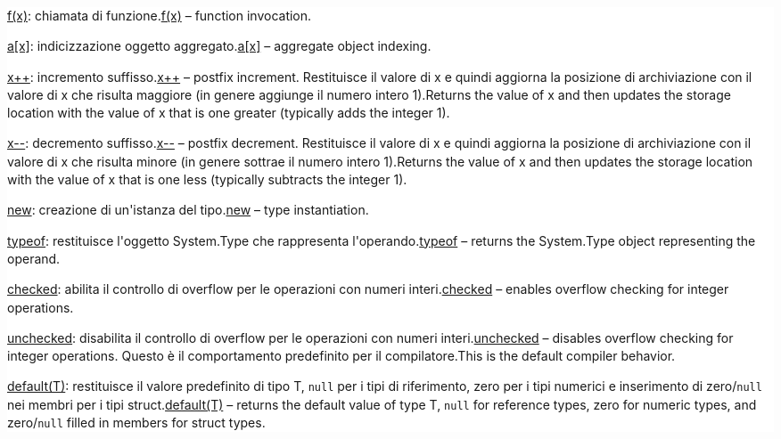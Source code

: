  <span data-ttu-id="0e219-116">[f(x)](../../../csharp/language-reference/operators/invocation-operator.md): chiamata di funzione.</span><span class="sxs-lookup"><span data-stu-id="0e219-116">[f(x)](../../../csharp/language-reference/operators/invocation-operator.md) – function invocation.</span></span>  
  
 <span data-ttu-id="0e219-117">[a&#91;x&#93;](../../../csharp/language-reference/operators/index-operator.md): indicizzazione oggetto aggregato.</span><span class="sxs-lookup"><span data-stu-id="0e219-117">[a&#91;x&#93;](../../../csharp/language-reference/operators/index-operator.md) – aggregate object indexing.</span></span>  
   
 <span data-ttu-id="0e219-118">[x++](../../../csharp/language-reference/operators/increment-operator.md): incremento suffisso.</span><span class="sxs-lookup"><span data-stu-id="0e219-118">[x++](../../../csharp/language-reference/operators/increment-operator.md) – postfix increment.</span></span>  <span data-ttu-id="0e219-119">Restituisce il valore di x e quindi aggiorna la posizione di archiviazione con il valore di x che risulta maggiore (in genere aggiunge il numero intero 1).</span><span class="sxs-lookup"><span data-stu-id="0e219-119">Returns the value of x and then updates the storage location with the value of x that is one greater (typically adds the integer 1).</span></span>  
  
 <span data-ttu-id="0e219-120">[x--](../../../csharp/language-reference/operators/decrement-operator.md): decremento suffisso.</span><span class="sxs-lookup"><span data-stu-id="0e219-120">[x--](../../../csharp/language-reference/operators/decrement-operator.md) –  postfix decrement.</span></span>  <span data-ttu-id="0e219-121">Restituisce il valore di x e quindi aggiorna la posizione di archiviazione con il valore di x che risulta minore (in genere sottrae il numero intero 1).</span><span class="sxs-lookup"><span data-stu-id="0e219-121">Returns the value of x and then updates the storage location with the value of x that is one less (typically subtracts the integer 1).</span></span>  
  
 <span data-ttu-id="0e219-122">[new](../../../csharp/language-reference/keywords/new-operator.md): creazione di un'istanza del tipo.</span><span class="sxs-lookup"><span data-stu-id="0e219-122">[new](../../../csharp/language-reference/keywords/new-operator.md) – type instantiation.</span></span>  
  
 <span data-ttu-id="0e219-123">[typeof](../../../csharp/language-reference/keywords/typeof.md): restituisce l'oggetto System.Type che rappresenta l'operando.</span><span class="sxs-lookup"><span data-stu-id="0e219-123">[typeof](../../../csharp/language-reference/keywords/typeof.md) – returns the System.Type object representing the operand.</span></span>  
  
 <span data-ttu-id="0e219-124">[checked](../../../csharp/language-reference/keywords/checked.md): abilita il controllo di overflow per le operazioni con numeri interi.</span><span class="sxs-lookup"><span data-stu-id="0e219-124">[checked](../../../csharp/language-reference/keywords/checked.md) – enables overflow checking for integer operations.</span></span>  
  
 <span data-ttu-id="0e219-125">[unchecked](../../../csharp/language-reference/keywords/unchecked.md): disabilita il controllo di overflow per le operazioni con numeri interi.</span><span class="sxs-lookup"><span data-stu-id="0e219-125">[unchecked](../../../csharp/language-reference/keywords/unchecked.md) – disables overflow checking for integer operations.</span></span>  <span data-ttu-id="0e219-126">Questo è il comportamento predefinito per il compilatore.</span><span class="sxs-lookup"><span data-stu-id="0e219-126">This is the default compiler behavior.</span></span>  
  
 <span data-ttu-id="0e219-127">[default(T)](../../../csharp/programming-guide/statements-expressions-operators/default-value-expressions.md): restituisce il valore predefinito di tipo T, `null` per i tipi di riferimento, zero per i tipi numerici e inserimento di zero/`null` nei membri per i tipi struct.</span><span class="sxs-lookup"><span data-stu-id="0e219-127">[default(T)](../../../csharp/programming-guide/statements-expressions-operators/default-value-expressions.md) – returns the default value of type T, `null` for reference types, zero for numeric types, and zero/`null` filled in members for struct types.</span></span>  
  